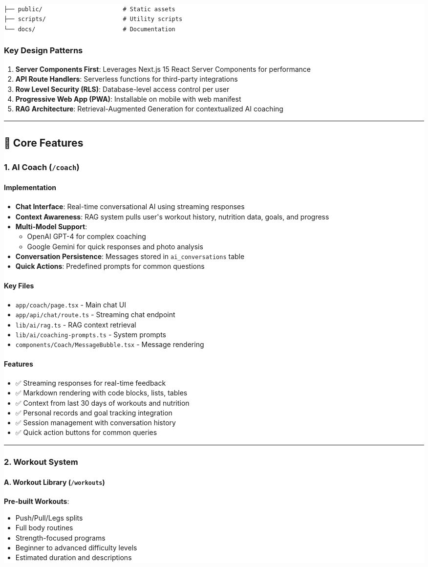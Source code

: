 ```
├── public/                       # Static assets
├── scripts/                      # Utility scripts
└── docs/                         # Documentation
```

### **Key Design Patterns**

1. **Server Components First**: Leverages Next.js 15 React Server Components for performance
2. **API Route Handlers**: Serverless functions for third-party integrations
3. **Row Level Security (RLS)**: Database-level access control per user
4. **Progressive Web App (PWA)**: Installable on mobile with web manifest
5. **RAG Architecture**: Retrieval-Augmented Generation for contextualized AI coaching

---

## 🎯 Core Features

### 1. **AI Coach** (`/coach`)

#### **Implementation**
- **Chat Interface**: Real-time conversational AI using streaming responses
- **Context Awareness**: RAG system pulls user's workout history, nutrition data, goals, and progress
- **Multi-Model Support**:
  - OpenAI GPT-4 for complex coaching
  - Google Gemini for quick responses and photo analysis
- **Conversation Persistence**: Messages stored in `ai_conversations` table
- **Quick Actions**: Predefined prompts for common questions

#### **Key Files**
- `app/coach/page.tsx` - Main chat UI
- `app/api/chat/route.ts` - Streaming chat endpoint
- `lib/ai/rag.ts` - RAG context retrieval
- `lib/ai/coaching-prompts.ts` - System prompts
- `components/Coach/MessageBubble.tsx` - Message rendering

#### **Features**
- ✅ Streaming responses for real-time feedback
- ✅ Markdown rendering with code blocks, lists, tables
- ✅ Context from last 30 days of workouts and nutrition
- ✅ Personal records and goal tracking integration
- ✅ Session management with conversation history
- ✅ Quick action buttons for common queries

---

### 2. **Workout System**

#### **A. Workout Library** (`/workouts`)

**Pre-built Workouts**:
- Push/Pull/Legs splits
- Full body routines
- Strength-focused programs
- Beginner to advanced difficulty levels
- Estimated duration and descriptions
